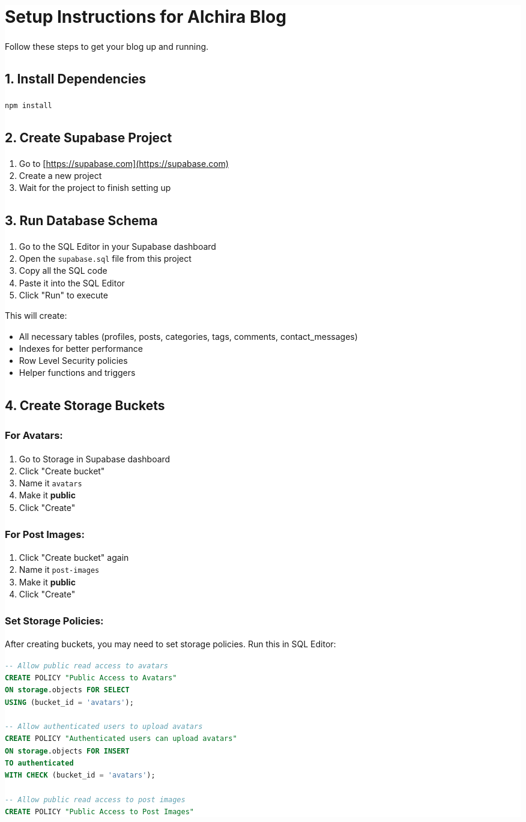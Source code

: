 # Setup Instructions for Alchira Blog

Follow these steps to get your blog up and running.

## 1. Install Dependencies

```bash
npm install
```

## 2. Create Supabase Project

1. Go to [https://supabase.com](https://supabase.com)
2. Create a new project
3. Wait for the project to finish setting up

## 3. Run Database Schema

1. Go to the SQL Editor in your Supabase dashboard
2. Open the `supabase.sql` file from this project
3. Copy all the SQL code
4. Paste it into the SQL Editor
5. Click "Run" to execute

This will create:
- All necessary tables (profiles, posts, categories, tags, comments, contact_messages)
- Indexes for better performance
- Row Level Security policies
- Helper functions and triggers

## 4. Create Storage Buckets

### For Avatars:
1. Go to Storage in Supabase dashboard
2. Click "Create bucket"
3. Name it `avatars`
4. Make it **public**
5. Click "Create"

### For Post Images:
1. Click "Create bucket" again
2. Name it `post-images`
3. Make it **public**
4. Click "Create"

### Set Storage Policies:
After creating buckets, you may need to set storage policies. Run this in SQL Editor:

```sql
-- Allow public read access to avatars
CREATE POLICY "Public Access to Avatars"
ON storage.objects FOR SELECT
USING (bucket_id = 'avatars');

-- Allow authenticated users to upload avatars
CREATE POLICY "Authenticated users can upload avatars"
ON storage.objects FOR INSERT
TO authenticated
WITH CHECK (bucket_id = 'avatars');

-- Allow public read access to post images
CREATE POLICY "Public Access to Post Images"
```